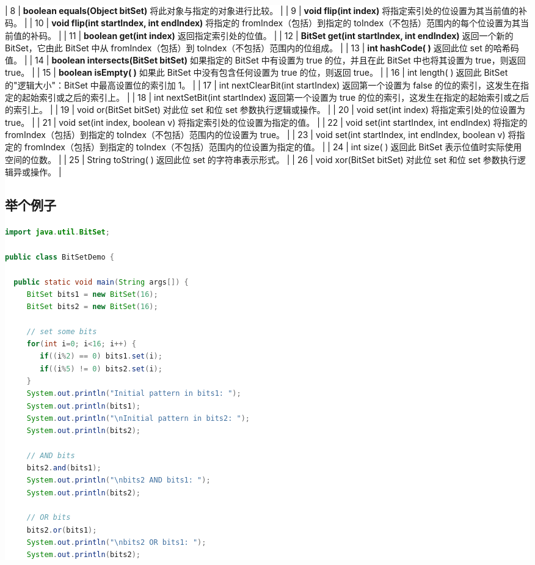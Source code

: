 | 8    | **boolean equals(Object bitSet)** 将此对象与指定的对象进行比较。 |
| 9    | **void flip(int index)** 将指定索引处的位设置为其当前值的补码。 |
| 10   | **void flip(int startIndex, int endIndex)** 将指定的 fromIndex（包括）到指定的 toIndex（不包括）范围内的每个位设置为其当前值的补码。 |
| 11   | **boolean get(int index)** 返回指定索引处的位值。            |
| 12   | **BitSet get(int startIndex, int endIndex)** 返回一个新的 BitSet，它由此 BitSet 中从 fromIndex（包括）到 toIndex（不包括）范围内的位组成。 |
| 13   | **int hashCode( )** 返回此位 set 的哈希码值。                |
| 14   | **boolean intersects(BitSet bitSet)** 如果指定的 BitSet 中有设置为 true 的位，并且在此 BitSet 中也将其设置为 true，则返回 true。 |
| 15   | **boolean isEmpty( )** 如果此 BitSet 中没有包含任何设置为 true 的位，则返回 true。 |
| 16   | int length( ) 返回此 BitSet 的"逻辑大小"：BitSet 中最高设置位的索引加 1。 |
| 17   | int nextClearBit(int startIndex) 返回第一个设置为 false 的位的索引，这发生在指定的起始索引或之后的索引上。 |
| 18   | int nextSetBit(int startIndex) 返回第一个设置为 true 的位的索引，这发生在指定的起始索引或之后的索引上。 |
| 19   | void or(BitSet bitSet) 对此位 set 和位 set 参数执行逻辑或操作。 |
| 20   | void set(int index) 将指定索引处的位设置为 true。            |
| 21   | void set(int index, boolean v)  将指定索引处的位设置为指定的值。 |
| 22   | void set(int startIndex, int endIndex) 将指定的 fromIndex（包括）到指定的 toIndex（不包括）范围内的位设置为 true。 |
| 23   | void set(int startIndex, int endIndex, boolean v) 将指定的 fromIndex（包括）到指定的 toIndex（不包括）范围内的位设置为指定的值。 |
| 24   | int size( ) 返回此 BitSet 表示位值时实际使用空间的位数。     |
| 25   | String toString( ) 返回此位 set 的字符串表示形式。           |
| 26   | void xor(BitSet bitSet) 对此位 set 和位 set 参数执行逻辑异或操作。 |

## 举个例子

```java
import java.util.BitSet;
 
public class BitSetDemo {
 
  public static void main(String args[]) {
     BitSet bits1 = new BitSet(16);
     BitSet bits2 = new BitSet(16);
      
     // set some bits
     for(int i=0; i<16; i++) {
        if((i%2) == 0) bits1.set(i);
        if((i%5) != 0) bits2.set(i);
     }
     System.out.println("Initial pattern in bits1: ");
     System.out.println(bits1);
     System.out.println("\nInitial pattern in bits2: ");
     System.out.println(bits2);
 
     // AND bits
     bits2.and(bits1);
     System.out.println("\nbits2 AND bits1: ");
     System.out.println(bits2);
 
     // OR bits
     bits2.or(bits1);
     System.out.println("\nbits2 OR bits1: ");
     System.out.println(bits2);
```